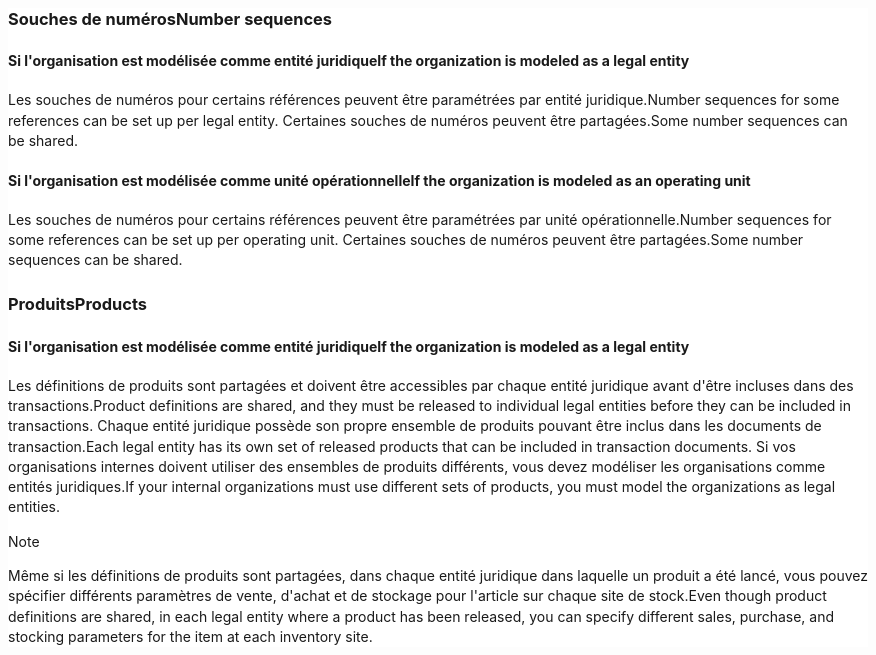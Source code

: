 ### <a name="number-sequences"></a><span data-ttu-id="8e5c9-258">Souches de numéros</span><span class="sxs-lookup"><span data-stu-id="8e5c9-258">Number sequences</span></span>
#### <a name="if-the-organization-is-modeled-as-a-legal-entity"></a><span data-ttu-id="8e5c9-259">Si l'organisation est modélisée comme entité juridique</span><span class="sxs-lookup"><span data-stu-id="8e5c9-259">If the organization is modeled as a legal entity</span></span>
<span data-ttu-id="8e5c9-260">Les souches de numéros pour certains références peuvent être paramétrées par entité juridique.</span><span class="sxs-lookup"><span data-stu-id="8e5c9-260">Number sequences for some references can be set up per legal entity.</span></span> <span data-ttu-id="8e5c9-261">Certaines souches de numéros peuvent être partagées.</span><span class="sxs-lookup"><span data-stu-id="8e5c9-261">Some number sequences can be shared.</span></span> 

#### <a name="if-the-organization-is-modeled-as-an-operating-unit"></a><span data-ttu-id="8e5c9-262">Si l'organisation est modélisée comme unité opérationnelle</span><span class="sxs-lookup"><span data-stu-id="8e5c9-262">If the organization is modeled as an operating unit</span></span> 
<span data-ttu-id="8e5c9-263">Les souches de numéros pour certains références peuvent être paramétrées par unité opérationnelle.</span><span class="sxs-lookup"><span data-stu-id="8e5c9-263">Number sequences for some references can be set up per operating unit.</span></span> <span data-ttu-id="8e5c9-264">Certaines souches de numéros peuvent être partagées.</span><span class="sxs-lookup"><span data-stu-id="8e5c9-264">Some number sequences can be shared.</span></span>

### <a name="products"></a><span data-ttu-id="8e5c9-265">Produits</span><span class="sxs-lookup"><span data-stu-id="8e5c9-265">Products</span></span> 
#### <a name="if-the-organization-is-modeled-as-a-legal-entity"></a><span data-ttu-id="8e5c9-266">Si l'organisation est modélisée comme entité juridique</span><span class="sxs-lookup"><span data-stu-id="8e5c9-266">If the organization is modeled as a legal entity</span></span>
<span data-ttu-id="8e5c9-267">Les définitions de produits sont partagées et doivent être accessibles par chaque entité juridique avant d'être incluses dans des transactions.</span><span class="sxs-lookup"><span data-stu-id="8e5c9-267">Product definitions are shared, and they must be released to individual legal entities before they can be included in transactions.</span></span> <span data-ttu-id="8e5c9-268">Chaque entité juridique possède son propre ensemble de produits pouvant être inclus dans les documents de transaction.</span><span class="sxs-lookup"><span data-stu-id="8e5c9-268">Each legal entity has its own set of released products that can be included in transaction documents.</span></span> <span data-ttu-id="8e5c9-269">Si vos organisations internes doivent utiliser des ensembles de produits différents, vous devez modéliser les organisations comme entités juridiques.</span><span class="sxs-lookup"><span data-stu-id="8e5c9-269">If your internal organizations must use different sets of products, you must model the organizations as legal entities.</span></span> 

> [!Note]
> <span data-ttu-id="8e5c9-270">Même si les définitions de produits sont partagées, dans chaque entité juridique dans laquelle un produit a été lancé, vous pouvez spécifier différents paramètres de vente, d'achat et de stockage pour l'article sur chaque site de stock.</span><span class="sxs-lookup"><span data-stu-id="8e5c9-270">Even though product definitions are shared, in each legal entity where a product has been released, you can specify different sales, purchase, and stocking parameters for the item at each inventory site.</span></span> 
